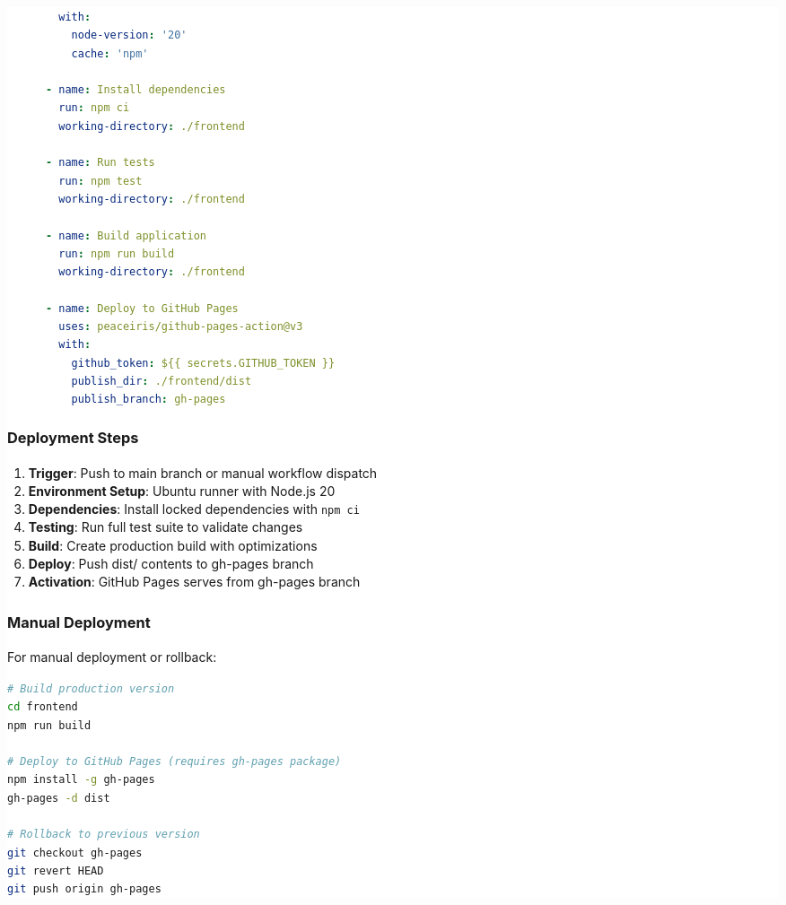 ```yaml
        with:
          node-version: '20'
          cache: 'npm'
      
      - name: Install dependencies
        run: npm ci
        working-directory: ./frontend
      
      - name: Run tests
        run: npm test
        working-directory: ./frontend
      
      - name: Build application
        run: npm run build
        working-directory: ./frontend
      
      - name: Deploy to GitHub Pages
        uses: peaceiris/github-pages-action@v3
        with:
          github_token: ${{ secrets.GITHUB_TOKEN }}
          publish_dir: ./frontend/dist
          publish_branch: gh-pages
```

### Deployment Steps

1. **Trigger**: Push to main branch or manual workflow dispatch
2. **Environment Setup**: Ubuntu runner with Node.js 20
3. **Dependencies**: Install locked dependencies with `npm ci`
4. **Testing**: Run full test suite to validate changes
5. **Build**: Create production build with optimizations
6. **Deploy**: Push dist/ contents to gh-pages branch
7. **Activation**: GitHub Pages serves from gh-pages branch

### Manual Deployment

For manual deployment or rollback:

```bash
# Build production version
cd frontend
npm run build

# Deploy to GitHub Pages (requires gh-pages package)
npm install -g gh-pages
gh-pages -d dist

# Rollback to previous version
git checkout gh-pages
git revert HEAD
git push origin gh-pages
```

